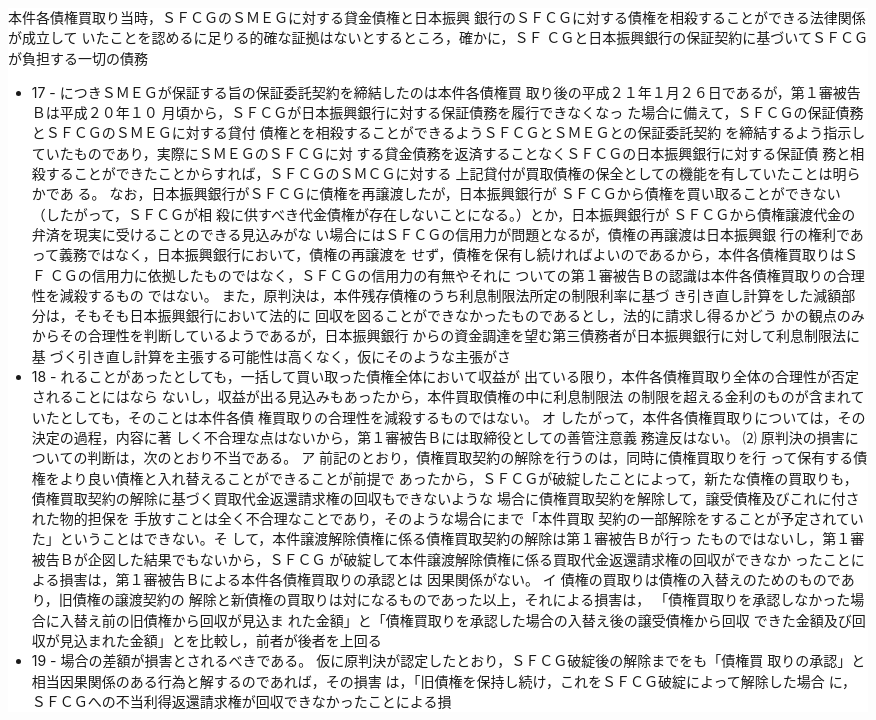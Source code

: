 本件各債権買取り当時，ＳＦＣＧのＳＭＥＧに対する貸金債権と日本振興
銀行のＳＦＣＧに対する債権を相殺することができる法律関係が成立して
いたことを認めるに足りる的確な証拠はないとするところ，確かに，ＳＦ
ＣＧと日本振興銀行の保証契約に基づいてＳＦＣＧが負担する一切の債務
- 17 - 
につきＳＭＥＧが保証する旨の保証委託契約を締結したのは本件各債権買
取り後の平成２１年１月２６日であるが，第１審被告Ｂは平成２０年１０
月頃から，ＳＦＣＧが日本振興銀行に対する保証債務を履行できなくなっ
た場合に備えて，ＳＦＣＧの保証債務とＳＦＣＧのＳＭＥＧに対する貸付
債権とを相殺することができるようＳＦＣＧとＳＭＥＧとの保証委託契約
を締結するよう指示していたものであり，実際にＳＭＥＧのＳＦＣＧに対
する貸金債務を返済することなくＳＦＣＧの日本振興銀行に対する保証債
務と相殺することができたことからすれば，ＳＦＣＧのＳＭＣＧに対する
上記貸付が買取債権の保全としての機能を有していたことは明らかであ
る。 
     なお，日本振興銀行がＳＦＣＧに債権を再譲渡したが，日本振興銀行が
ＳＦＣＧから債権を買い取ることができない（したがって，ＳＦＣＧが相
殺に供すべき代金債権が存在しないことになる。）とか，日本振興銀行が
ＳＦＣＧから債権譲渡代金の弁済を現実に受けることのできる見込みがな
い場合にはＳＦＣＧの信用力が問題となるが，債権の再譲渡は日本振興銀
行の権利であって義務ではなく，日本振興銀行において，債権の再譲渡を
せず，債権を保有し続ければよいのであるから，本件各債権買取りはＳＦ
ＣＧの信用力に依拠したものではなく，ＳＦＣＧの信用力の有無やそれに
ついての第１審被告Ｂの認識は本件各債権買取りの合理性を減殺するもの
ではない。 
     また，原判決は，本件残存債権のうち利息制限法所定の制限利率に基づ
き引き直し計算をした減額部分は，そもそも日本振興銀行において法的に
回収を図ることができなかったものであるとし，法的に請求し得るかどう
かの観点のみからその合理性を判断しているようであるが，日本振興銀行
からの資金調達を望む第三債務者が日本振興銀行に対して利息制限法に基
づく引き直し計算を主張する可能性は高くなく，仮にそのような主張がさ
- 18 - 
れることがあったとしても，一括して買い取った債権全体において収益が
出ている限り，本件各債権買取り全体の合理性が否定されることにはなら
ないし，収益が出る見込みもあったから，本件買取債権の中に利息制限法
の制限を超える金利のものが含まれていたとしても，そのことは本件各債
権買取りの合理性を減殺するものではない。 
   オ したがって，本件各債権買取りについては，その決定の過程，内容に著
しく不合理な点はないから，第１審被告Ｂには取締役としての善管注意義
務違反はない。 
  ⑵ 原判決の損害についての判断は，次のとおり不当である。 
   ア 前記のとおり，債権買取契約の解除を行うのは，同時に債権買取りを行
って保有する債権をより良い債権と入れ替えることができることが前提で
あったから，ＳＦＣＧが破綻したことによって，新たな債権の買取りも，
債権買取契約の解除に基づく買取代金返還請求権の回収もできないような
場合に債権買取契約を解除して，譲受債権及びこれに付された物的担保を
手放すことは全く不合理なことであり，そのような場合にまで「本件買取
契約の一部解除をすることが予定されていた」ということはできない。そ
して，本件譲渡解除債権に係る債権買取契約の解除は第１審被告Ｂが行っ
たものではないし，第１審被告Ｂが企図した結果でもないから，ＳＦＣＧ
が破綻して本件譲渡解除債権に係る買取代金返還請求権の回収ができなか
ったことによる損害は，第１審被告Ｂによる本件各債権買取りの承認とは
因果関係がない。 
   イ 債権の買取りは債権の入替えのためのものであり，旧債権の譲渡契約の
解除と新債権の買取りは対になるものであった以上，それによる損害は，
「債権買取りを承認しなかった場合に入替え前の旧債権から回収が見込ま
れた金額」と「債権買取りを承認した場合の入替え後の譲受債権から回収
できた金額及び回収が見込まれた金額」とを比較し，前者が後者を上回る
- 19 - 
場合の差額が損害とされるべきである。 
     仮に原判決が認定したとおり，ＳＦＣＧ破綻後の解除までをも「債権買
取りの承認」と相当因果関係のある行為と解するのであれば，その損害
は，「旧債権を保持し続け，これをＳＦＣＧ破綻によって解除した場合
に，ＳＦＣＧへの不当利得返還請求権が回収できなかったことによる損
